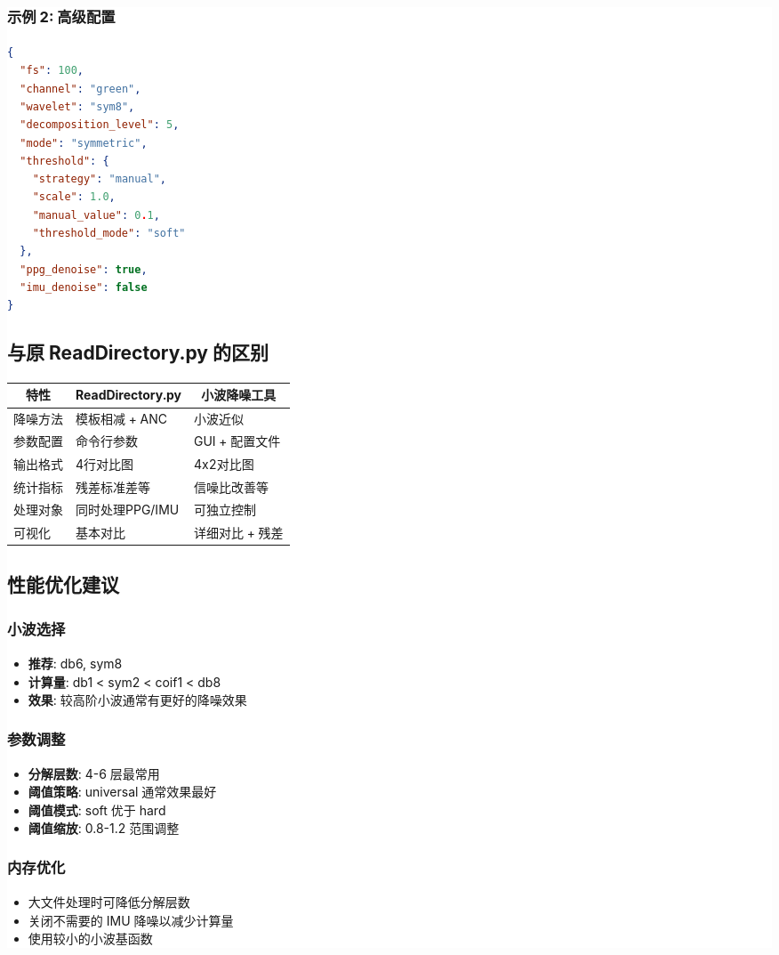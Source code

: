 ### 示例 2: 高级配置
```json
{
  "fs": 100,
  "channel": "green",
  "wavelet": "sym8",
  "decomposition_level": 5,
  "mode": "symmetric",
  "threshold": {
    "strategy": "manual",
    "scale": 1.0,
    "manual_value": 0.1,
    "threshold_mode": "soft"
  },
  "ppg_denoise": true,
  "imu_denoise": false
}
```

## 与原 ReadDirectory.py 的区别

| 特性 | ReadDirectory.py | 小波降噪工具 |
|------|------------------|--------------|
| 降噪方法 | 模板相减 + ANC | 小波近似 |
| 参数配置 | 命令行参数 | GUI + 配置文件 |
| 输出格式 | 4行对比图 | 4x2对比图 |
| 统计指标 | 残差标准差等 | 信噪比改善等 |
| 处理对象 | 同时处理PPG/IMU | 可独立控制 |
| 可视化 | 基本对比 | 详细对比 + 残差 |

## 性能优化建议

### 小波选择
- **推荐**: db6, sym8
- **计算量**: db1 < sym2 < coif1 < db8
- **效果**: 较高阶小波通常有更好的降噪效果

### 参数调整
- **分解层数**: 4-6 层最常用
- **阈值策略**: universal 通常效果最好
- **阈值模式**: soft 优于 hard
- **阈值缩放**: 0.8-1.2 范围调整

### 内存优化
- 大文件处理时可降低分解层数
- 关闭不需要的 IMU 降噪以减少计算量
- 使用较小的小波基函数
